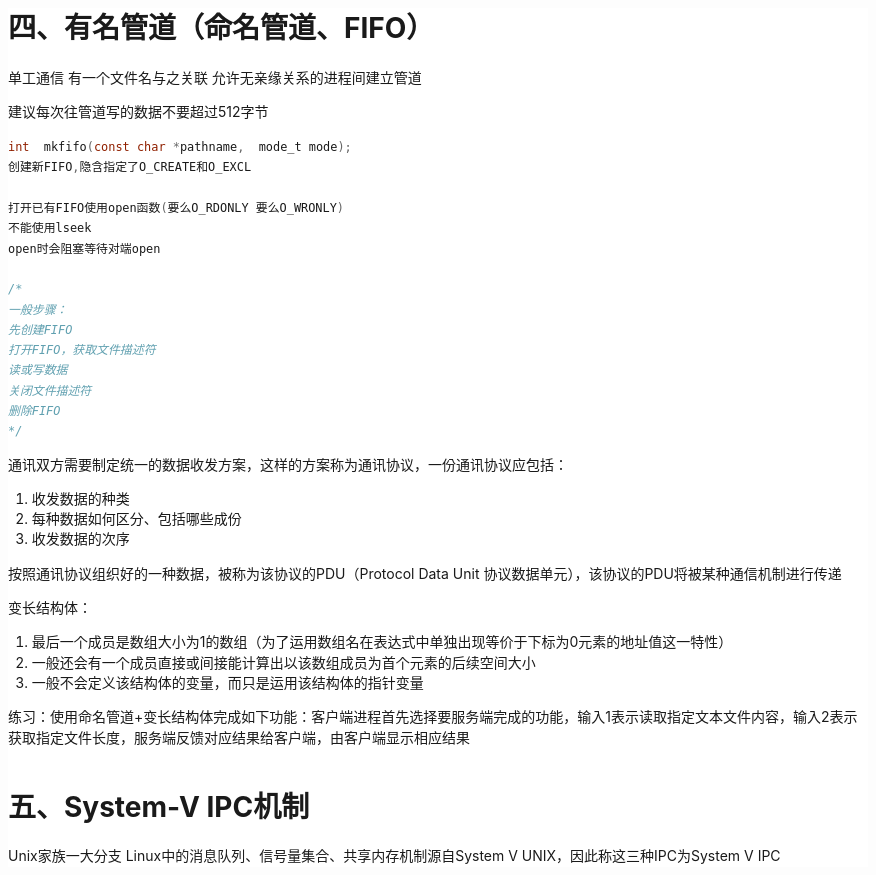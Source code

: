 

# 四、有名管道（命名管道、FIFO）

单工通信
有一个文件名与之关联
允许无亲缘关系的进程间建立管道

建议每次往管道写的数据不要超过512字节

```c
int  mkfifo(const char *pathname,  mode_t mode);
创建新FIFO,隐含指定了O_CREATE和O_EXCL
   
打开已有FIFO使用open函数(要么O_RDONLY 要么O_WRONLY)
不能使用lseek
open时会阻塞等待对端open

/*
一般步骤：
先创建FIFO
打开FIFO，获取文件描述符
读或写数据
关闭文件描述符
删除FIFO
*/
```



通讯双方需要制定统一的数据收发方案，这样的方案称为通讯协议，一份通讯协议应包括：

1. 收发数据的种类
2. 每种数据如何区分、包括哪些成份
3. 收发数据的次序



按照通讯协议组织好的一种数据，被称为该协议的PDU（Protocol Data Unit 协议数据单元），该协议的PDU将被某种通信机制进行传递



变长结构体：

1. 最后一个成员是数组大小为1的数组（为了运用数组名在表达式中单独出现等价于下标为0元素的地址值这一特性）
2. 一般还会有一个成员直接或间接能计算出以该数组成员为首个元素的后续空间大小
3. 一般不会定义该结构体的变量，而只是运用该结构体的指针变量



练习：使用命名管道+变长结构体完成如下功能：客户端进程首先选择要服务端完成的功能，输入1表示读取指定文本文件内容，输入2表示获取指定文件长度，服务端反馈对应结果给客户端，由客户端显示相应结果



# 五、System-V IPC机制

Unix家族一大分支
Linux中的消息队列、信号量集合、共享内存机制源自System V UNIX，因此称这三种IPC为System V IPC
